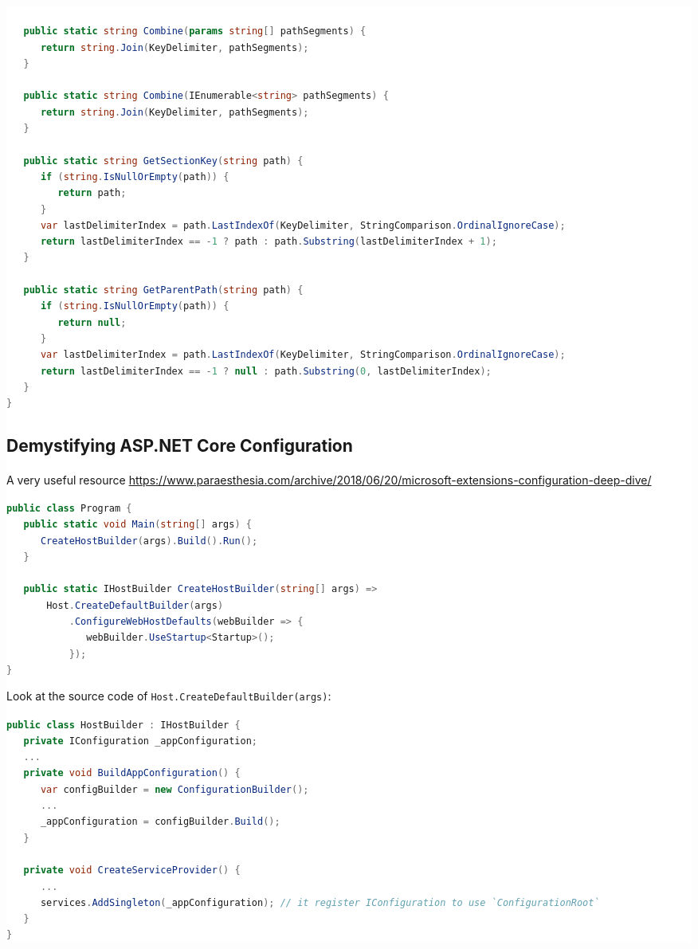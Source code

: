 ```C#

   public static string Combine(params string[] pathSegments) {
      return string.Join(KeyDelimiter, pathSegments);
   }

   public static string Combine(IEnumerable<string> pathSegments) {
      return string.Join(KeyDelimiter, pathSegments);
   }

   public static string GetSectionKey(string path) {
      if (string.IsNullOrEmpty(path)) {
         return path;
      }
      var lastDelimiterIndex = path.LastIndexOf(KeyDelimiter, StringComparison.OrdinalIgnoreCase);
      return lastDelimiterIndex == -1 ? path : path.Substring(lastDelimiterIndex + 1);
   }

   public static string GetParentPath(string path) {
      if (string.IsNullOrEmpty(path)) {
         return null;
      }
      var lastDelimiterIndex = path.LastIndexOf(KeyDelimiter, StringComparison.OrdinalIgnoreCase);
      return lastDelimiterIndex == -1 ? null : path.Substring(0, lastDelimiterIndex);
   }
}
```
## Demystifying ASP.NET Core Configuration

A very useful resource https://www.paraesthesia.com/archive/2018/06/20/microsoft-extensions-configuration-deep-dive/

```C#
public class Program {
   public static void Main(string[] args) {
      CreateHostBuilder(args).Build().Run();
   }

   public static IHostBuilder CreateHostBuilder(string[] args) =>
       Host.CreateDefaultBuilder(args)
           .ConfigureWebHostDefaults(webBuilder => {
              webBuilder.UseStartup<Startup>();
           });
}
```
Look at the source code of `Host.CreateDefaultBuilder(args)`:

```C#
public class HostBuilder : IHostBuilder {
   private IConfiguration _appConfiguration;
   ...
   private void BuildAppConfiguration() {
      var configBuilder = new ConfigurationBuilder();
      ...
      _appConfiguration = configBuilder.Build();
   }

   private void CreateServiceProvider() {
      ...
      services.AddSingleton(_appConfiguration); // it register IConfiguration to use `ConfigurationRoot`
   }
}
```